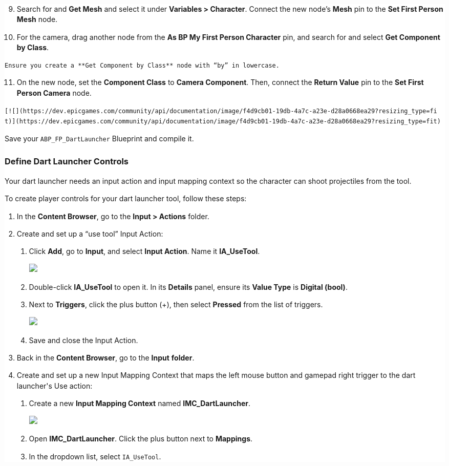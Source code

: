 9.  Search for and **Get Mesh** and select it under **Variables > Character**. Connect the new node’s **Mesh** pin to the **Set First Person Mesh** node.
    
10.  For the camera, drag another node from the **As BP My First Person Character** pin, and search for and select **Get Component by Class**.
    
    Ensure you create a **Get Component by Class** node with “by” in lowercase.
    
11.  On the new node, set the **Component Class** to **Camera Component**. Then, connect the **Return Value** pin to the **Set First Person Camera** node.
    
    [![](https://dev.epicgames.com/community/api/documentation/image/f4d9cb01-19db-4a7c-a23e-d28a0668ea29?resizing_type=fit)](https://dev.epicgames.com/community/api/documentation/image/f4d9cb01-19db-4a7c-a23e-d28a0668ea29?resizing_type=fit)
    

Save your `ABP_FP_DartLauncher` Blueprint and compile it. 

### Define Dart Launcher Controls

Your dart launcher needs an input action and input mapping context so the character can shoot projectiles from the tool.

To create player controls for your dart launcher tool, follow these steps:

1.  In the **Content Browser**, go to the **Input > Actions** folder.
    
2.  Create and set up a “use tool” Input Action:
    
    1.  Click **Add**, go to **Input**, and select **Input Action**. Name it **IA\_UseTool**.
        
        [![](https://dev.epicgames.com/community/api/documentation/image/e768d7ad-b3f8-4475-b8c7-64f137dbf669?resizing_type=fit)](https://dev.epicgames.com/community/api/documentation/image/e768d7ad-b3f8-4475-b8c7-64f137dbf669?resizing_type=fit)
        
    2.  Double-click **IA\_UseTool** to open it. In its **Details** panel, ensure its **Value Type** is **Digital (bool)**.
        
    3.  Next to **Triggers**, click the plus button (+), then select **Pressed** from the list of triggers.
        
        [![](https://dev.epicgames.com/community/api/documentation/image/778c9091-719b-4808-b0d2-ab1c464275cf?resizing_type=fit)](https://dev.epicgames.com/community/api/documentation/image/778c9091-719b-4808-b0d2-ab1c464275cf?resizing_type=fit)
        
    4.  Save and close the Input Action.
        
3.  Back in the **Content Browser**, go to the **Input** **folder**.
    
4.  Create and set up a new Input Mapping Context that maps the left mouse button and gamepad right trigger to the dart launcher's Use action:
    
    1.  Create a new **Input Mapping Context** named **IMC\_DartLauncher**.
        
        [![](https://dev.epicgames.com/community/api/documentation/image/9518ad9f-ca19-4bf4-9872-cdfc84bfa4a2?resizing_type=fit)](https://dev.epicgames.com/community/api/documentation/image/9518ad9f-ca19-4bf4-9872-cdfc84bfa4a2?resizing_type=fit)
        
    2.  Open **IMC\_DartLauncher**. Click the plus button next to **Mappings**.
        
    3.  In the dropdown list, select `IA_UseTool`.
        